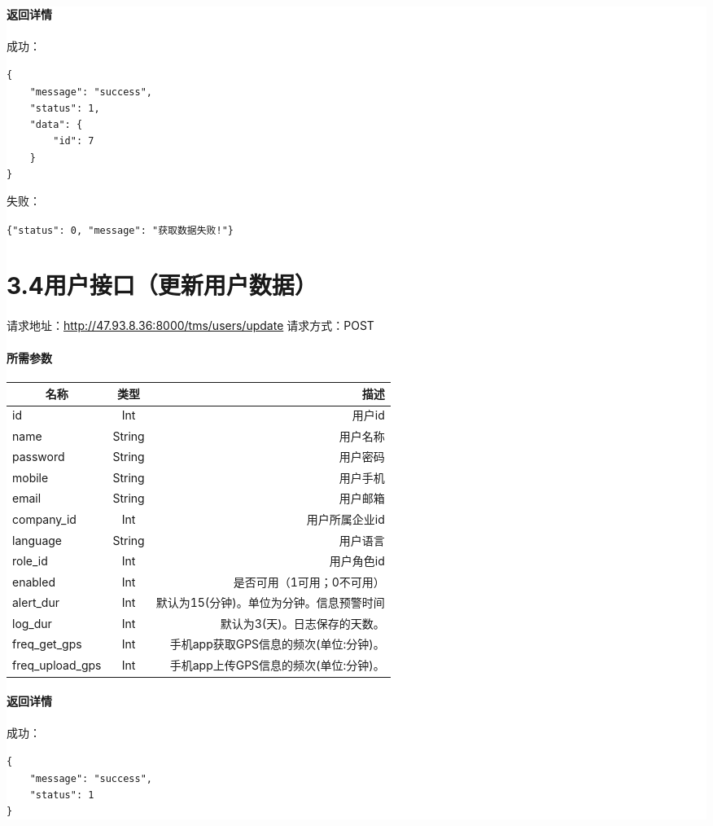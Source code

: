 #### 返回详情
成功：
```
{
    "message": "success",
    "status": 1,
    "data": {
        "id": 7
    }
}
```

失败：

```
{"status": 0, "message": "获取数据失败!"}
```

# 3.4用户接口（更新用户数据）
请求地址：http://47.93.8.36:8000/tms/users/update
请求方式：POST 


#### 所需参数

| 名称           |  类型  |                                             描述 |
| -------------- | :----: | -----------------------------------------------: |
| id          | Int |                                             用户id |
| name          | String |                                             用户名称 |
| password          | String |                                             用户密码 |
| mobile          | String |                                             用户手机 |
| email          | String |                                             用户邮箱 |
| company_id          | Int |                                             用户所属企业id |
| language          | String |                                             用户语言 |
| role_id          | Int |                                             用户角色id |
| enabled          | Int |                                             是否可用（1可用；0不可用） |
| alert_dur          | Int |                                             默认为15(分钟)。单位为分钟。信息预警时间 |
| log_dur          | Int |                                             默认为3(天)。日志保存的天数。 |
| freq_get_gps          | Int |                                             手机app获取GPS信息的频次(单位:分钟)。 |
| freq_upload_gps          | Int |                                             手机app上传GPS信息的频次(单位:分钟)。 |

#### 返回详情
成功：
```
{
    "message": "success",
    "status": 1
}
```
